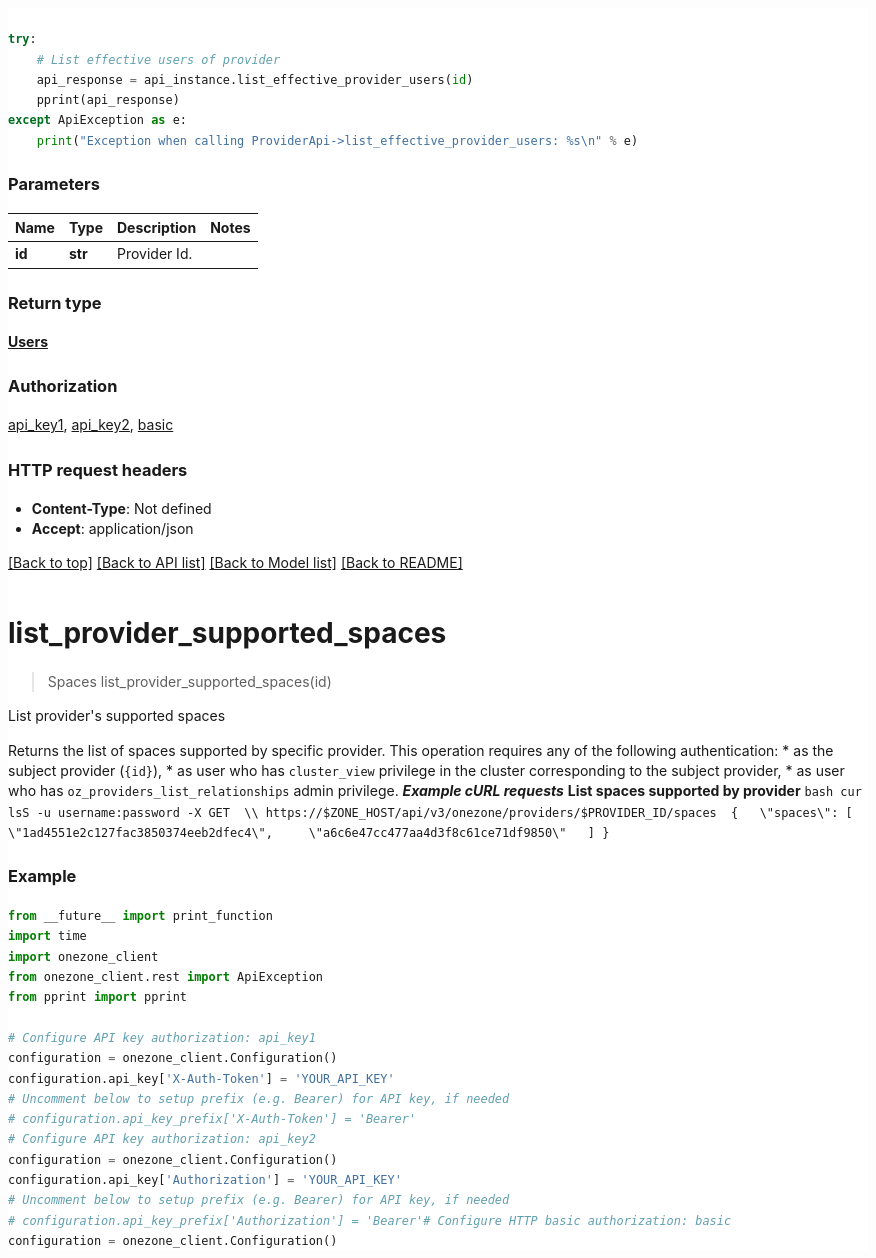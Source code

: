 ```python

try:
    # List effective users of provider
    api_response = api_instance.list_effective_provider_users(id)
    pprint(api_response)
except ApiException as e:
    print("Exception when calling ProviderApi->list_effective_provider_users: %s\n" % e)
```

### Parameters

Name | Type | Description  | Notes
------------- | ------------- | ------------- | -------------
 **id** | **str**| Provider Id. | 

### Return type

[**Users**](Users.md)

### Authorization

[api_key1](../README.md#api_key1), [api_key2](../README.md#api_key2), [basic](../README.md#basic)

### HTTP request headers

 - **Content-Type**: Not defined
 - **Accept**: application/json

[[Back to top]](#) [[Back to API list]](../README.md#documentation-for-api-endpoints) [[Back to Model list]](../README.md#documentation-for-models) [[Back to README]](../README.md)

# **list_provider_supported_spaces**
> Spaces list_provider_supported_spaces(id)

List provider's supported spaces

Returns the list of spaces supported by specific provider.  This operation requires any of the following authentication: * as the subject provider (`{id}`), * as user who has `cluster_view` privilege in the cluster corresponding to   the subject provider, * as user who has `oz_providers_list_relationships` admin privilege.  ***Example cURL requests***  **List spaces supported by provider** ```bash curlsS -u username:password -X GET  \\ https://$ZONE_HOST/api/v3/onezone/providers/$PROVIDER_ID/spaces  {   \"spaces\": [     \"1ad4551e2c127fac3850374eeb2dfec4\",     \"a6c6e47cc477aa4d3f8c61ce71df9850\"   ] } ``` 

### Example
```python
from __future__ import print_function
import time
import onezone_client
from onezone_client.rest import ApiException
from pprint import pprint

# Configure API key authorization: api_key1
configuration = onezone_client.Configuration()
configuration.api_key['X-Auth-Token'] = 'YOUR_API_KEY'
# Uncomment below to setup prefix (e.g. Bearer) for API key, if needed
# configuration.api_key_prefix['X-Auth-Token'] = 'Bearer'
# Configure API key authorization: api_key2
configuration = onezone_client.Configuration()
configuration.api_key['Authorization'] = 'YOUR_API_KEY'
# Uncomment below to setup prefix (e.g. Bearer) for API key, if needed
# configuration.api_key_prefix['Authorization'] = 'Bearer'# Configure HTTP basic authorization: basic
configuration = onezone_client.Configuration()
```